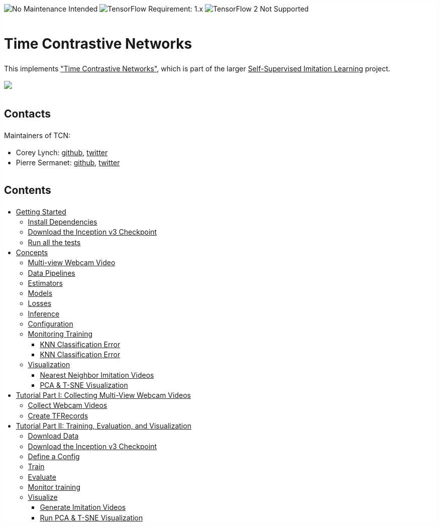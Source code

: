 ![No Maintenance Intended](https://img.shields.io/badge/No%20Maintenance%20Intended-%E2%9C%95-red.svg)
![TensorFlow Requirement: 1.x](https://img.shields.io/badge/TensorFlow%20Requirement-1.x-brightgreen)
![TensorFlow 2 Not Supported](https://img.shields.io/badge/TensorFlow%202%20Not%20Supported-%E2%9C%95-red.svg)

# Time Contrastive Networks

This implements ["Time Contrastive Networks"](https://arxiv.org/abs/1704.06888),
which is part of the larger [Self-Supervised Imitation
Learning](https://sermanet.github.io/imitation/) project.

![](https://sermanet.github.io/tcn/docs/figs/mvTCN.png)

## Contacts

Maintainers of TCN:

*   Corey Lynch: [github](https://github.com/coreylynch),
    [twitter](https://twitter.com/coreylynch)
*   Pierre Sermanet: [github](https://github.com/sermanet),
    [twitter](https://twitter.com/psermanet)

## Contents

*   [Getting Started](#getting-started)
    *   [Install Dependencies](#install-dependencies)
    *   [Download the Inception v3
        Checkpoint](#download-pretrained-inceptionv3-checkpoint)
    *   [Run all the tests](#run-all-the-tests)
*   [Concepts](#concepts)
    *   [Multi-view Webcam Video](#multi-view-webcam-video)
    *   [Data Pipelines](#data-pipelines)
    *   [Estimators](#estimators)
    *   [Models](#models)
    *   [Losses](#losses)
    *   [Inference](#inference)
    *   [Configuration](#configuration)
    *   [Monitoring Training](#monitoring-training)
        *   [KNN Classification Error](#knn-classification-error)
        *   [KNN Classification Error](#multi-view-alignment)
    *   [Visualization](#visualization)
        *   [Nearest Neighbor Imitation
            Videos](#nearest-neighbor-imitation-videos)
        *   [PCA & T-SNE Visualization](#pca-t-sne-visualization)
*   [Tutorial Part I: Collecting Multi-View Webcam
    Videos](#tutorial-part-i-collecting-multi-view-webcam-videos)
    *   [Collect Webcam Videos](#collect-webcam-videos)
    *   [Create TFRecords](#create-tfrecords)
*   [Tutorial Part II: Training, Evaluation, and
    Visualization](#tutorial-part-ii-training-evaluation-and-visualization)
    *   [Download Data](#download-data)
    *   [Download the Inception v3
        Checkpoint](#download-pretrained-inceptionv3-checkpoint)
    *   [Define a Config](#define-a-config)
    *   [Train](#train)
    *   [Evaluate](#evaluate)
    *   [Monitor training](#monior-training)
    *   [Visualize](#visualize)
        *   [Generate Imitation Videos](#generate-imitation-videos)
        *   [Run PCA & T-SNE Visualization](#t-sne-pca-visualization)
